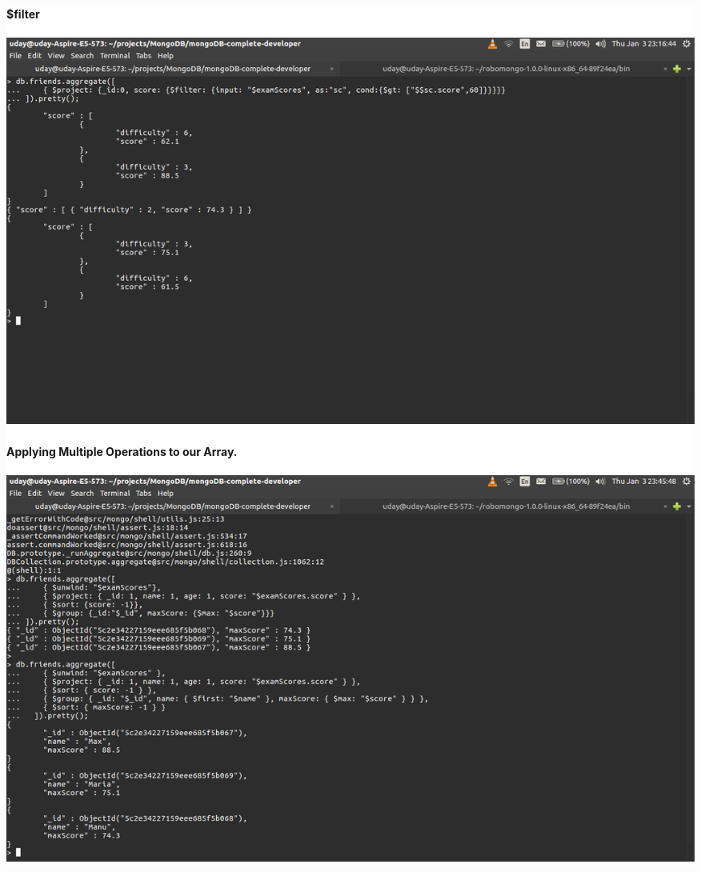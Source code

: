 #### $filter
![Screenshot](./Screenshots/Screenshot202.png?raw=true "Screenshot")

#### Applying Multiple Operations to our Array.
![Screenshot](./Screenshots/Screenshot203.png?raw=true "Screenshot")
